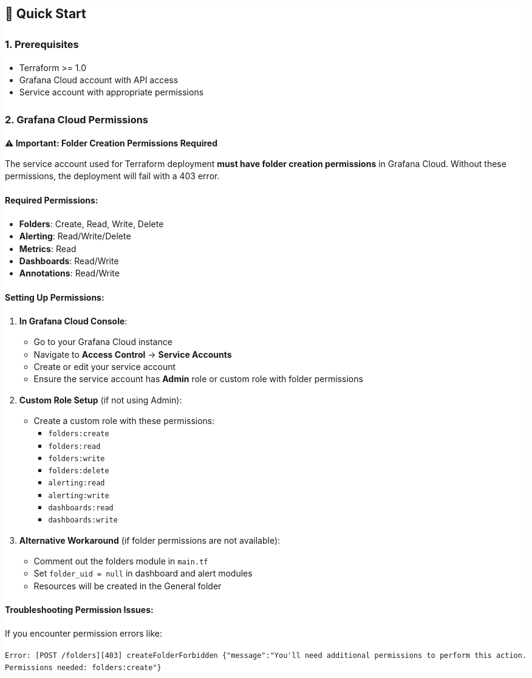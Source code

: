 ## 🚀 Quick Start

### 1. Prerequisites

- Terraform >= 1.0
- Grafana Cloud account with API access
- Service account with appropriate permissions

### 2. Grafana Cloud Permissions

**⚠️ Important: Folder Creation Permissions Required**

The service account used for Terraform deployment **must have folder creation permissions** in Grafana Cloud. Without these permissions, the deployment will fail with a 403 error.

#### Required Permissions:
- **Folders**: Create, Read, Write, Delete
- **Alerting**: Read/Write/Delete
- **Metrics**: Read
- **Dashboards**: Read/Write
- **Annotations**: Read/Write

#### Setting Up Permissions:

1. **In Grafana Cloud Console**:
   - Go to your Grafana Cloud instance
   - Navigate to **Access Control** → **Service Accounts**
   - Create or edit your service account
   - Ensure the service account has **Admin** role or custom role with folder permissions

2. **Custom Role Setup** (if not using Admin):
   - Create a custom role with these permissions:
     - `folders:create`
     - `folders:read`
     - `folders:write`
     - `folders:delete`
     - `alerting:read`
     - `alerting:write`
     - `dashboards:read`
     - `dashboards:write`

3. **Alternative Workaround** (if folder permissions are not available):
   - Comment out the folders module in `main.tf`
   - Set `folder_uid = null` in dashboard and alert modules
   - Resources will be created in the General folder

#### Troubleshooting Permission Issues:

If you encounter permission errors like:
```
Error: [POST /folders][403] createFolderForbidden {"message":"You'll need additional permissions to perform this action. Permissions needed: folders:create"}
```
